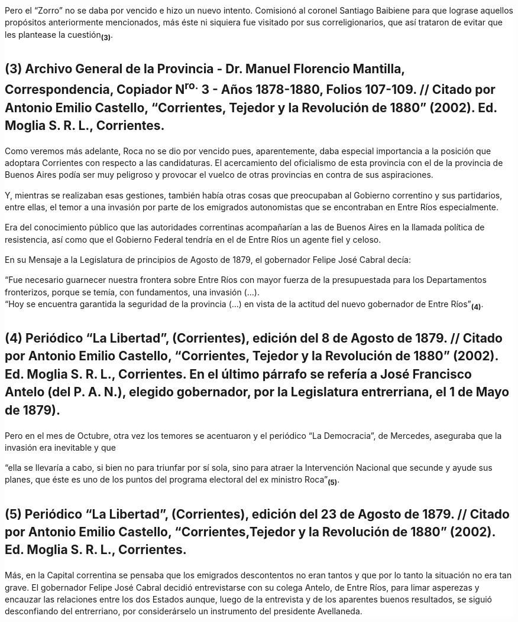 Pero el “Zorro” no se daba por vencido e hizo un nuevo intento. Comisionó al coronel Santiago Baibiene para que lograse aquellos propósitos anteriormente mencionados, más éste ni siquiera fue visitado por sus correligionarios, que así trataron de evitar que les plantease la cuestión<sub><strong>(3)</strong></sub>.

## **(3) Archivo General de la Provincia - Dr. Manuel Florencio Mantilla, Correspondencia, Copiador N<sup>ro.</sup> 3 - Años 1878-1880, Folios 107-109. // Citado por Antonio Emilio Castello, “Corrientes, Tejedor y la Revolución de 1880” (2002). Ed. Moglia S. R. L., Corrientes.**

Como veremos más adelante, Roca no se dio por vencido pues, aparentemente, daba especial importancia a la posición que adoptara Corrientes con respecto a las candidaturas. El acercamiento del oficialismo de esta provincia con el de la provincia de Buenos Aires podía ser muy peligroso y provocar el vuelco de otras provincias en contra de sus aspiraciones.

Y, mientras se realizaban esas gestiones, también había otras cosas que preocupaban al Gobierno correntino y sus partidarios, entre ellas, el temor a una invasión por parte de los emigrados autonomistas que se encontraban en Entre Ríos especialmente.

Era del conocimiento público que las autoridades correntinas acompañarían a las de Buenos Aires en la llamada política de resistencia, así como que el Gobierno Federal tendría en el de Entre Ríos un agente fiel y celoso.

En su Mensaje a la Legislatura de principios de Agosto de 1879, el gobernador Felipe José Cabral decía:

“Fue necesario guarnecer nuestra frontera sobre Entre Ríos con mayor fuerza de la presupuestada para los Departamentos fronterizos, porque se temía, con fundamentos, una invasión (...).  
“Hoy se encuentra garantida la seguridad de la provincia (...) en vista de la actitud del nuevo gobernador de Entre Ríos”<sub><strong>(4)</strong></sub>.

## **(4) Periódico “La Libertad”, (Corrientes), edición del 8 de Agosto de 1879. // Citado por Antonio Emilio Castello, “Corrientes, Tejedor y la Revolución de 1880” (2002). Ed. Moglia S. R. L., Corrientes. En el último párrafo se refería a José Francisco Antelo (del P. A. N.), elegido gobernador, por la Legislatura entrerriana, el 1 de Mayo de 1879).**

Pero en el mes de Octubre, otra vez los temores se acentuaron y el periódico “La Democracia”, de Mercedes, aseguraba que la invasión era inevitable y que

“ella se llevaría a cabo, si bien no para triunfar por sí sola, sino para atraer la Intervención Nacional que secunde y ayude sus planes, que éste es uno de los puntos del programa electoral del ex ministro Roca”<sub><strong>(5)</strong></sub>.

## **(5) Periódico “La Libertad”, (Corrientes), edición del 23 de Agosto de 1879. // Citado por Antonio Emilio Castello, “Corrientes,Tejedor y la Revolución de 1880” (2002). Ed. Moglia S. R. L., Corrientes.**

Más, en la Capital correntina se pensaba que los emigrados descontentos no eran tantos y que por lo tanto la situación no era tan grave. El gobernador Felipe José Cabral decidió entrevistarse con su colega Antelo, de Entre Ríos, para limar asperezas y encauzar las relaciones entre los dos Estados aunque, luego de la entrevista y de los aparentes buenos resultados, se siguió desconfiando del entrerriano, por considerárselo un instrumento del presidente Avellaneda.
